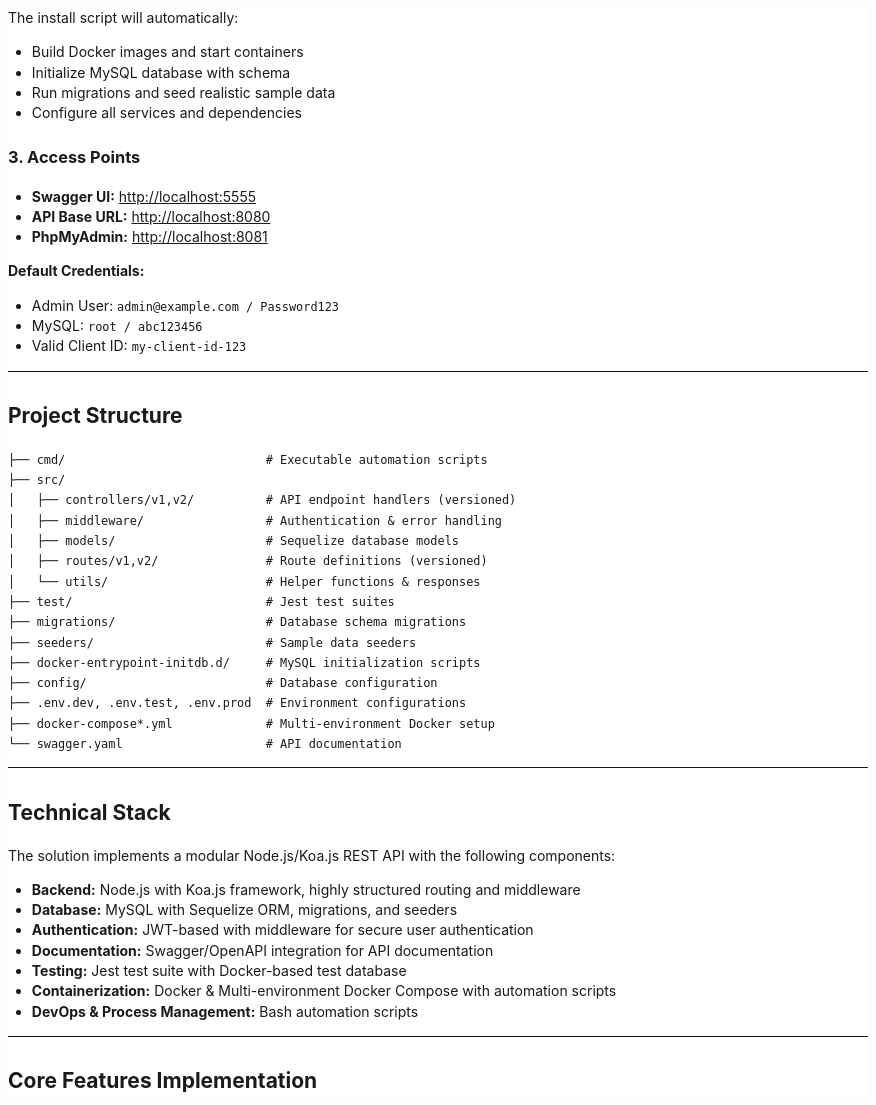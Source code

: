 The install script will automatically:
- Build Docker images and start containers
- Initialize MySQL database with schema
- Run migrations and seed realistic sample data
- Configure all services and dependencies

### 3. Access Points
- **Swagger UI:** [http://localhost:5555](http://localhost:5555)
- **API Base URL:** [http://localhost:8080](http://localhost:8080)  
- **PhpMyAdmin:** [http://localhost:8081](http://localhost:8081)

**Default Credentials:**
- Admin User: `admin@example.com / Password123`
- MySQL: `root / abc123456`
- Valid Client ID: `my-client-id-123`

---

## Project Structure

```
├── cmd/                            # Executable automation scripts
├── src/
│   ├── controllers/v1,v2/          # API endpoint handlers (versioned)
│   ├── middleware/                 # Authentication & error handling
│   ├── models/                     # Sequelize database models
│   ├── routes/v1,v2/               # Route definitions (versioned)
│   └── utils/                      # Helper functions & responses
├── test/                           # Jest test suites
├── migrations/                     # Database schema migrations
├── seeders/                        # Sample data seeders
├── docker-entrypoint-initdb.d/     # MySQL initialization scripts
├── config/                         # Database configuration
├── .env.dev, .env.test, .env.prod  # Environment configurations
├── docker-compose*.yml             # Multi-environment Docker setup
└── swagger.yaml                    # API documentation
```

---

## Technical Stack
The solution implements a modular Node.js/Koa.js REST API with the following components:
- **Backend:** Node.js with Koa.js framework, highly structured routing and middleware
- **Database:** MySQL with Sequelize ORM, migrations, and seeders
- **Authentication:** JWT-based with middleware for secure user authentication
- **Documentation:** Swagger/OpenAPI integration for API documentation
- **Testing:** Jest test suite with Docker-based test database
- **Containerization:** Docker & Multi-environment Docker Compose with automation scripts
- **DevOps & Process Management:** Bash automation scripts
---

## Core Features Implementation
